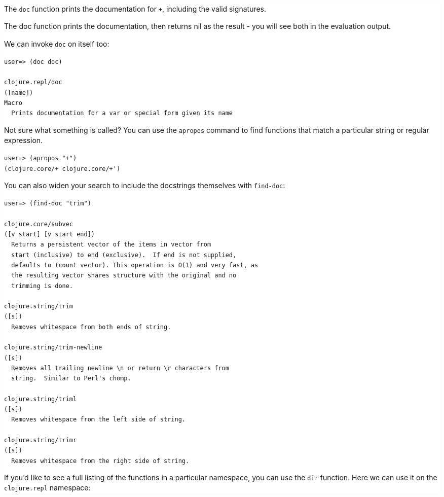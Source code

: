 The `doc` function prints the documentation for `+`, including the valid signatures.

The doc function prints the documentation, then returns nil as the result - you will see both in the evaluation output.

We can invoke `doc` on itself too:

```
user=> (doc doc)

clojure.repl/doc
([name])
Macro
  Prints documentation for a var or special form given its name
```

Not sure what something is called? You can use the `apropos` command to find functions that match a particular string or regular expression.

```
user=> (apropos "+")
(clojure.core/+ clojure.core/+')
```

You can also widen your search to include the docstrings themselves with `find-doc`:

```
user=> (find-doc "trim")

clojure.core/subvec
([v start] [v start end])
  Returns a persistent vector of the items in vector from
  start (inclusive) to end (exclusive).  If end is not supplied,
  defaults to (count vector). This operation is O(1) and very fast, as
  the resulting vector shares structure with the original and no
  trimming is done.

clojure.string/trim
([s])
  Removes whitespace from both ends of string.

clojure.string/trim-newline
([s])
  Removes all trailing newline \n or return \r characters from
  string.  Similar to Perl's chomp.

clojure.string/triml
([s])
  Removes whitespace from the left side of string.

clojure.string/trimr
([s])
  Removes whitespace from the right side of string.
```

If you’d like to see a full listing of the functions in a particular namespace, you can use the `dir` function. Here we can use it on the `clojure.repl` namespace:
